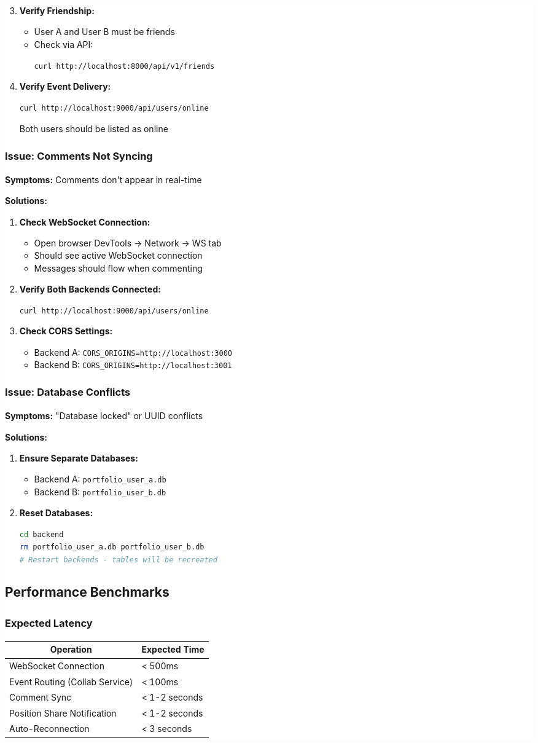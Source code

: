 3. **Verify Friendship:**
   - User A and User B must be friends
   - Check via API:
     ```bash
     curl http://localhost:8000/api/v1/friends
     ```

4. **Verify Event Delivery:**
   ```bash
   curl http://localhost:9000/api/users/online
   ```
   Both users should be listed as online

### Issue: Comments Not Syncing

**Symptoms:** Comments don't appear in real-time

**Solutions:**

1. **Check WebSocket Connection:**
   - Open browser DevTools → Network → WS tab
   - Should see active WebSocket connection
   - Messages should flow when commenting

2. **Verify Both Backends Connected:**
   ```bash
   curl http://localhost:9000/api/users/online
   ```

3. **Check CORS Settings:**
   - Backend A: `CORS_ORIGINS=http://localhost:3000`
   - Backend B: `CORS_ORIGINS=http://localhost:3001`

### Issue: Database Conflicts

**Symptoms:** "Database locked" or UUID conflicts

**Solutions:**

1. **Ensure Separate Databases:**
   - Backend A: `portfolio_user_a.db`
   - Backend B: `portfolio_user_b.db`

2. **Reset Databases:**
   ```bash
   cd backend
   rm portfolio_user_a.db portfolio_user_b.db
   # Restart backends - tables will be recreated
   ```

## Performance Benchmarks

### Expected Latency

| Operation | Expected Time |
|-----------|--------------|
| WebSocket Connection | < 500ms |
| Event Routing (Collab Service) | < 100ms |
| Comment Sync | < 1-2 seconds |
| Position Share Notification | < 1-2 seconds |
| Auto-Reconnection | < 3 seconds |
